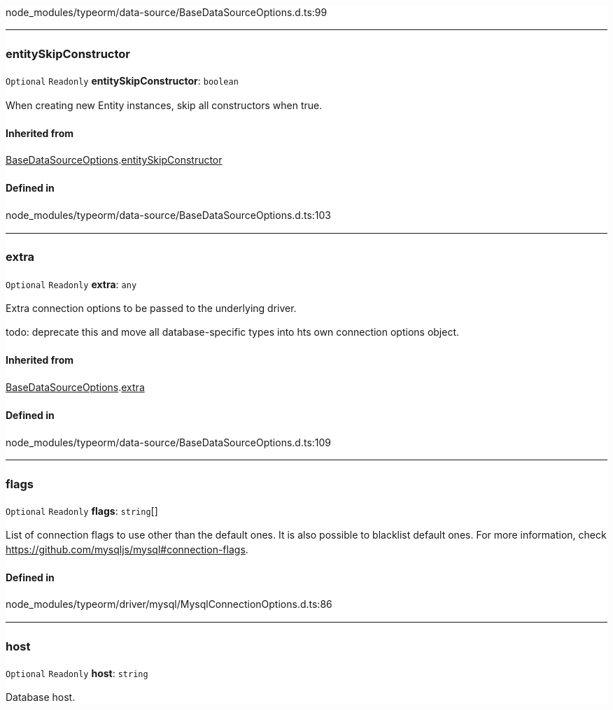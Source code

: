 node_modules/typeorm/data-source/BaseDataSourceOptions.d.ts:99

___

### entitySkipConstructor

 `Optional` `Readonly` **entitySkipConstructor**: `boolean`

When creating new Entity instances, skip all constructors when true.

#### Inherited from

[BaseDataSourceOptions](BaseDataSourceOptions.md).[entitySkipConstructor](BaseDataSourceOptions.md#entityskipconstructor)

#### Defined in

node_modules/typeorm/data-source/BaseDataSourceOptions.d.ts:103

___

### extra

 `Optional` `Readonly` **extra**: `any`

Extra connection options to be passed to the underlying driver.

todo: deprecate this and move all database-specific types into hts own connection options object.

#### Inherited from

[BaseDataSourceOptions](BaseDataSourceOptions.md).[extra](BaseDataSourceOptions.md#extra)

#### Defined in

node_modules/typeorm/data-source/BaseDataSourceOptions.d.ts:109

___

### flags

 `Optional` `Readonly` **flags**: `string`[]

List of connection flags to use other than the default ones. It is also possible to blacklist default ones.
For more information, check https://github.com/mysqljs/mysql#connection-flags.

#### Defined in

node_modules/typeorm/driver/mysql/MysqlConnectionOptions.d.ts:86

___

### host

 `Optional` `Readonly` **host**: `string`

Database host.
